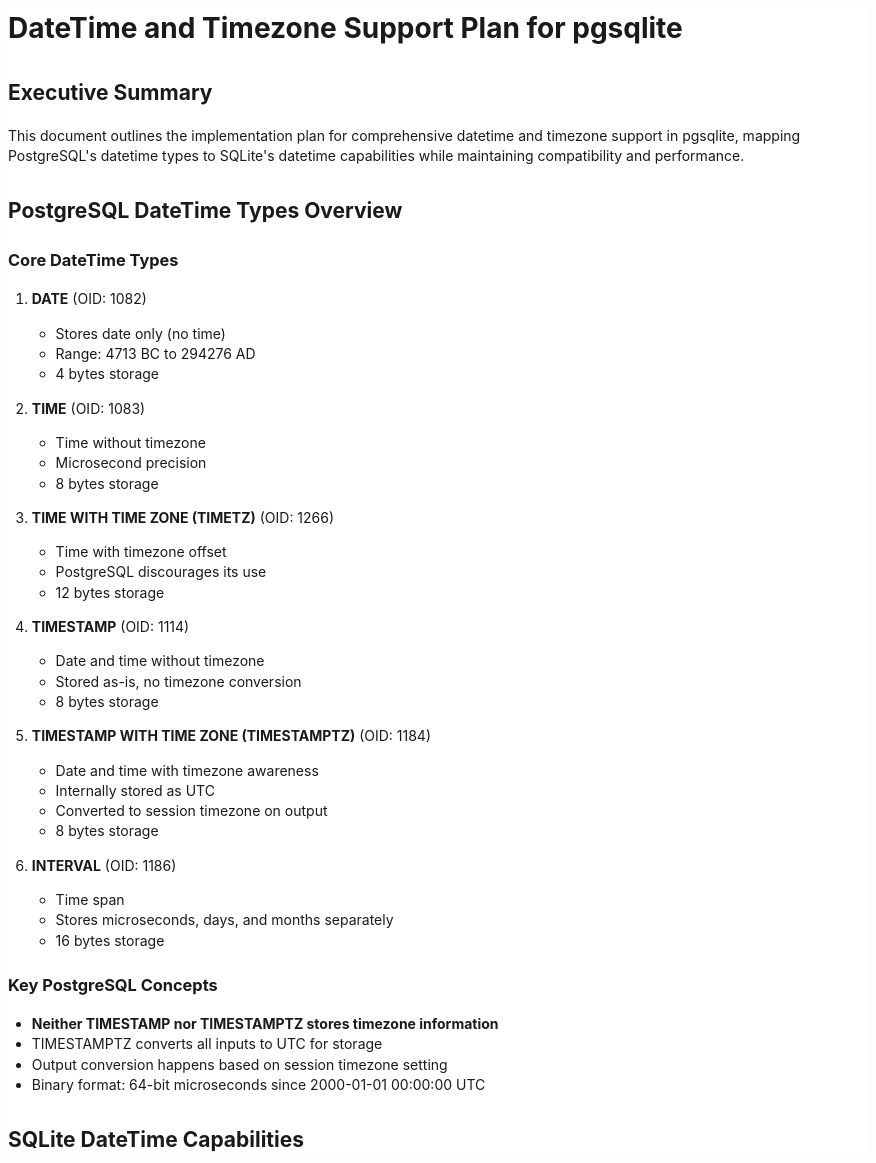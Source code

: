 # DateTime and Timezone Support Plan for pgsqlite

## Executive Summary

This document outlines the implementation plan for comprehensive datetime and timezone support in pgsqlite, mapping PostgreSQL's datetime types to SQLite's datetime capabilities while maintaining compatibility and performance.

## PostgreSQL DateTime Types Overview

### Core DateTime Types

1. **DATE** (OID: 1082)
   - Stores date only (no time)
   - Range: 4713 BC to 294276 AD
   - 4 bytes storage

2. **TIME** (OID: 1083)
   - Time without timezone
   - Microsecond precision
   - 8 bytes storage

3. **TIME WITH TIME ZONE (TIMETZ)** (OID: 1266)
   - Time with timezone offset
   - PostgreSQL discourages its use
   - 12 bytes storage

4. **TIMESTAMP** (OID: 1114)
   - Date and time without timezone
   - Stored as-is, no timezone conversion
   - 8 bytes storage

5. **TIMESTAMP WITH TIME ZONE (TIMESTAMPTZ)** (OID: 1184)
   - Date and time with timezone awareness
   - Internally stored as UTC
   - Converted to session timezone on output
   - 8 bytes storage

6. **INTERVAL** (OID: 1186)
   - Time span
   - Stores microseconds, days, and months separately
   - 16 bytes storage

### Key PostgreSQL Concepts

- **Neither TIMESTAMP nor TIMESTAMPTZ stores timezone information**
- TIMESTAMPTZ converts all inputs to UTC for storage
- Output conversion happens based on session timezone setting
- Binary format: 64-bit microseconds since 2000-01-01 00:00:00 UTC

## SQLite DateTime Capabilities
